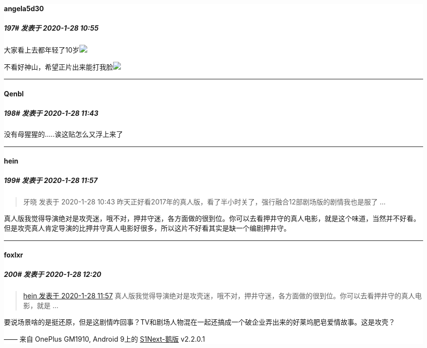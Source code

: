 ####  angela5d30  
##### 197#       发表于 2020-1-28 10:55




大家看上去都年轻了10岁<img src="https://static.saraba1st.com/image/smiley/face2017/066.png" referrerpolicy="no-referrer">

不看好神山，希望正片出来能打我脸<img src="https://static.saraba1st.com/image/smiley/face2017/180.png" referrerpolicy="no-referrer">







*****

####  Qenbl  
##### 198#       发表于 2020-1-28 11:43




没有母猩猩的.....诶这贴怎么又浮上来了







*****

####  hein  
##### 199#       发表于 2020-1-28 11:57



<blockquote>牙晓 发表于 2020-1-28 10:43
昨天正好看2017年的真人版，看了半小时关了，强行融合12部剧场版的剧情我也是服了 ...</blockquote>
真人版我觉得导演绝对是攻壳迷，哦不对，押井守迷，各方面做的很到位。你可以去看押井守的真人电影，就是这个味道，当然并不好看。但是攻壳真人肯定导演的比押井守真人电影好很多，所以这片不好看其实是缺一个编剧押井守。







*****

####  foxlxr  
##### 200#       发表于 2020-1-28 12:20



<blockquote><a href="httphttps://bbs.saraba1st.com/2b/forum.php?mod=redirect&amp;goto=findpost&amp;pid=46264170&amp;ptid=1494878" target="_blank">hein 发表于 2020-1-28 11:57</a>
真人版我觉得导演绝对是攻壳迷，哦不对，押井守迷，各方面做的很到位。你可以去看押井守的真人电影，就是 ...</blockquote>
要说场景啥的是挺还原，但是这剧情咋回事？TV和剧场人物混在一起还搞成一个破企业弄出来的好莱坞肥皂爱情故事。这是攻壳？

—— 来自 OnePlus GM1910, Android 9上的 [S1Next-鹅版](https://github.com/ykrank/S1-Next/releases) v2.2.0.1

